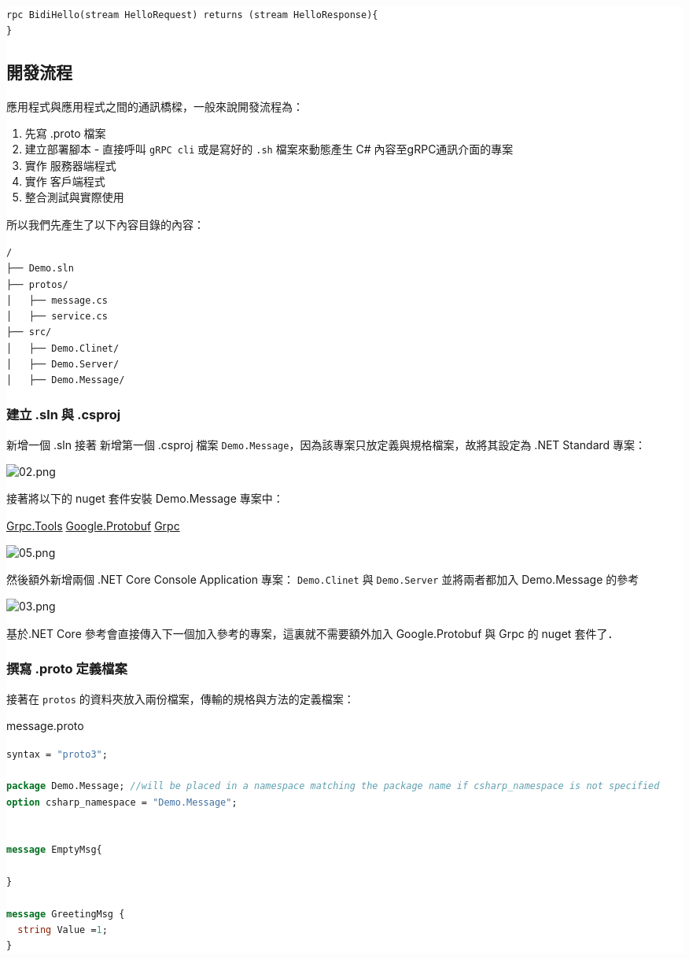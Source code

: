     rpc BidiHello(stream HelloRequest) returns (stream HelloResponse){
    }

## 開發流程 ##

應用程式與應用程式之間的通訊橋樑，一般來說開發流程為：

1. 先寫 .proto 檔案
2. 建立部署腳本 - 直接呼叫 `gRPC cli` 或是寫好的 `.sh` 檔案來動態產生 C# 內容至gRPC通訊介面的專案
3. 實作 服務器端程式
4. 實作 客戶端程式
5. 整合測試與實際使用

所以我們先產生了以下內容目錄的內容：

```bash
/
├── Demo.sln
├── protos/
│   ├── message.cs
│   ├── service.cs
├── src/
│   ├── Demo.Clinet/
│   ├── Demo.Server/
│   ├── Demo.Message/
```

### 建立 .sln 與 .csproj ###

新增一個 .sln 接著 新增第一個 .csproj 檔案 `Demo.Message`，因為該專案只放定義與規格檔案，故將其設定為 .NET Standard 專案：

![02.png](02.png)

接著將以下的 nuget 套件安裝 Demo.Message 專案中：

[Grpc.Tools](https://www.nuget.org/packages/Grpc.Tools/)
[Google.Protobuf](https://www.nuget.org/packages/Google.Protobuf)
[Grpc](https://www.nuget.org/packages/Grpc/)

![05.png](05.png)

然後額外新增兩個 .NET Core Console Application 專案： `Demo.Clinet` 與 `Demo.Server` 並將兩者都加入 Demo.Message 的參考

![03.png](03.png)

基於.NET Core 參考會直接傳入下一個加入參考的專案，這裏就不需要額外加入 Google.Protobuf 與 Grpc 的 nuget 套件了．

### 撰寫 .proto 定義檔案 ###

接著在 `protos` 的資料夾放入兩份檔案，傳輸的規格與方法的定義檔案：

message.proto

```protobuf
syntax = "proto3";

package Demo.Message; //will be placed in a namespace matching the package name if csharp_namespace is not specified
option csharp_namespace = "Demo.Message";


message EmptyMsg{
  
}

message GreetingMsg {
  string Value =1;
}
```